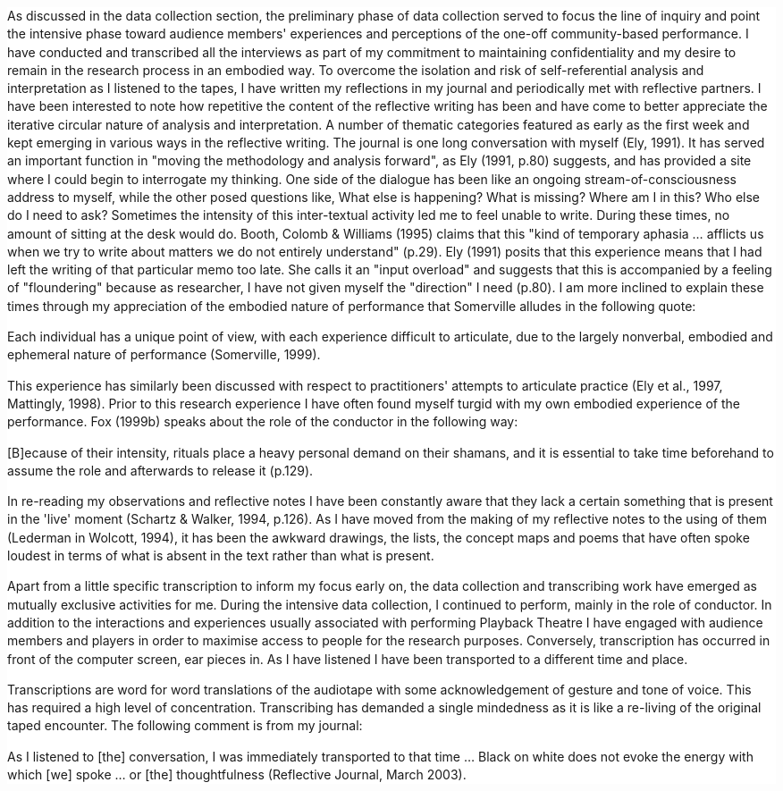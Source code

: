 As discussed in the data collection section, the preliminary phase of data collection served to focus the line of inquiry and point the intensive phase toward audience members' experiences and perceptions of the one-off community-based performance. I have conducted and transcribed all the interviews as part of my commitment to maintaining confidentiality and my desire to remain in the research process in an embodied way. To overcome the isolation and risk of self-referential analysis and interpretation as I listened to the tapes, I have written my reflections in my journal and periodically met with reflective partners. I have been interested to note how repetitive the content of the reflective writing has been and have come to better appreciate the iterative circular nature of analysis and interpretation. A number of thematic categories featured as early as the first week and kept emerging in various ways in the reflective writing. The journal is one long conversation with myself (Ely, 1991). It has served an important function in "moving the methodology and analysis forward", as Ely (1991, p.80) suggests, and has provided a site where I could begin to interrogate my thinking. One side of the dialogue has been like an ongoing stream-of-consciousness address to myself, while the other posed questions like, What else is happening? What is missing? Where am I in this? Who else do I need to ask? Sometimes the intensity of this inter-textual activity led me to feel unable to write. During these times, no amount of sitting at the desk would do. Booth, Colomb & Williams (1995) claims that this "kind of temporary aphasia … afflicts us when we try to write about matters we do not entirely understand" (p.29). Ely (1991) posits that this experience means that I had left the writing of that particular memo too late. She calls it an "input overload" and suggests that this is accompanied by a feeling of "floundering" because as researcher, I have not given myself the "direction" I need (p.80). I am more inclined to explain these times through my appreciation of the embodied nature of performance that Somerville alludes in the following quote:

Each individual has a unique point of view, with each experience difficult to articulate, due to the largely nonverbal, embodied and ephemeral nature of performance (Somerville, 1999).

This experience has similarly been discussed with respect to practitioners' attempts to articulate practice (Ely et al., 1997, Mattingly, 1998). Prior to this research experience I have often found myself turgid with my own embodied experience of the performance. Fox (1999b) speaks about the role of the conductor in the following way:

[B]ecause of their intensity, rituals place a heavy personal demand on their shamans, and it is essential to take time beforehand to assume the role and afterwards to release it (p.129).

In re-reading my observations and reflective notes I have been constantly aware that they lack a certain something that is present in the 'live' moment (Schartz & Walker, 1994, p.126). As I have moved from the making of my reflective notes to the using of them (Lederman in Wolcott, 1994), it has been the awkward drawings, the lists, the concept maps and poems that have often spoke loudest in terms of what is absent in the text rather than what is present.

Apart from a little specific transcription to inform my focus early on, the data collection and transcribing work have emerged as mutually exclusive activities for me. During the intensive data collection, I continued to perform, mainly in the role of conductor. In addition to the interactions and experiences usually associated with performing Playback Theatre I have engaged with audience members and players in order to maximise access to people for the research purposes. Conversely, transcription has occurred in front of the computer screen, ear pieces in. As I have listened I have been transported to a different time and place.

Transcriptions are word for word translations of the audiotape with some acknowledgement of gesture and tone of voice. This has required a high level of concentration. Transcribing has demanded a single mindedness as it is like a re-living of the original taped encounter. The following comment is from my journal:

As I listened to [the] conversation, I was immediately transported to that time … Black on white does not evoke the energy with which [we] spoke … or [the] thoughtfulness (Reflective Journal, March 2003).
